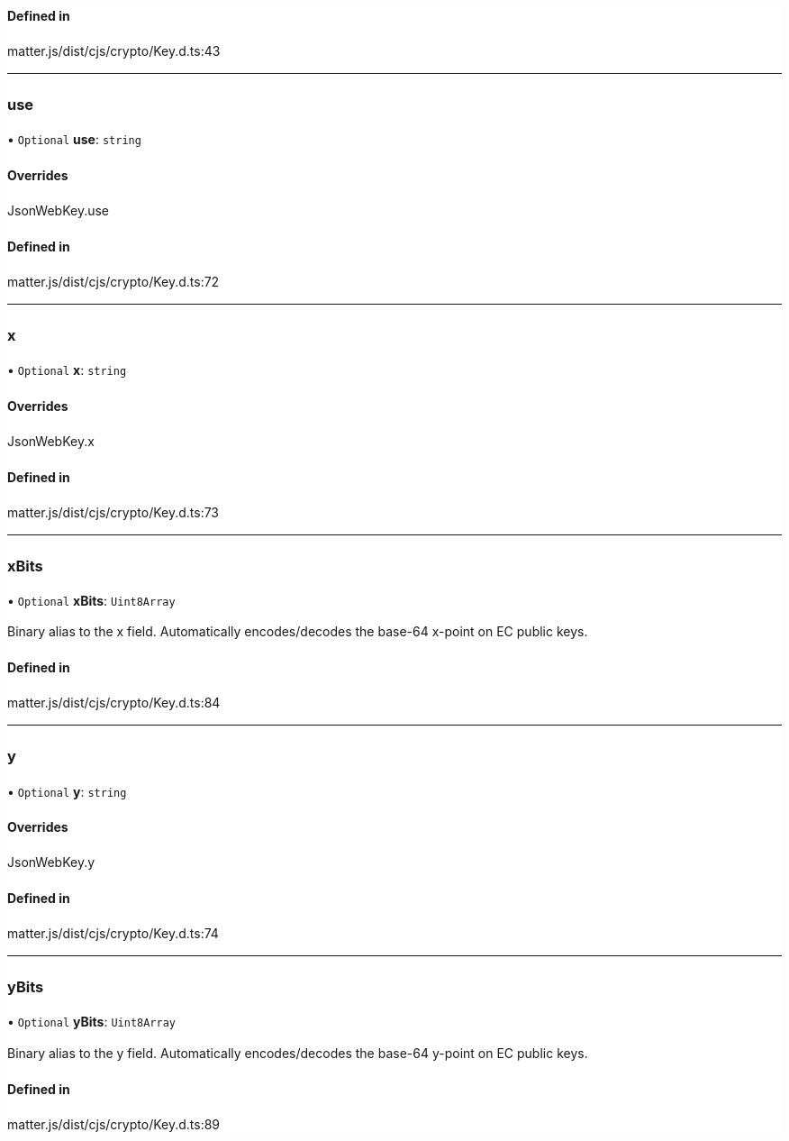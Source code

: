 #### Defined in

matter.js/dist/cjs/crypto/Key.d.ts:43

___

### use

• `Optional` **use**: `string`

#### Overrides

JsonWebKey.use

#### Defined in

matter.js/dist/cjs/crypto/Key.d.ts:72

___

### x

• `Optional` **x**: `string`

#### Overrides

JsonWebKey.x

#### Defined in

matter.js/dist/cjs/crypto/Key.d.ts:73

___

### xBits

• `Optional` **xBits**: `Uint8Array`

Binary alias to the x field.  Automatically encodes/decodes the base-64
x-point on EC public keys.

#### Defined in

matter.js/dist/cjs/crypto/Key.d.ts:84

___

### y

• `Optional` **y**: `string`

#### Overrides

JsonWebKey.y

#### Defined in

matter.js/dist/cjs/crypto/Key.d.ts:74

___

### yBits

• `Optional` **yBits**: `Uint8Array`

Binary alias to the y field.  Automatically encodes/decodes the base-64
y-point on EC public keys.

#### Defined in

matter.js/dist/cjs/crypto/Key.d.ts:89

